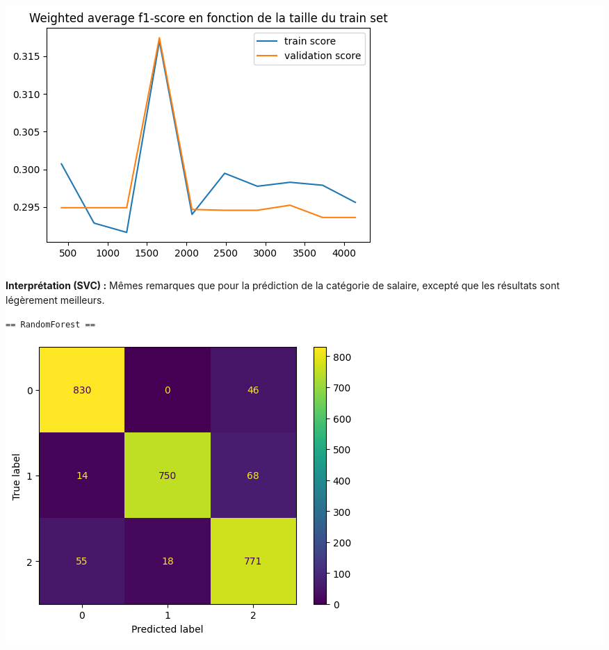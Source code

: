 ![png](images-3/output_107_3.png)
    
**Interprétation (SVC) :** Mêmes remarques que pour la prédiction de la catégorie de salaire, excepté que les résultats sont légèrement meilleurs.

    == RandomForest ==



    
![png](images-3/output_107_5.png)
    

